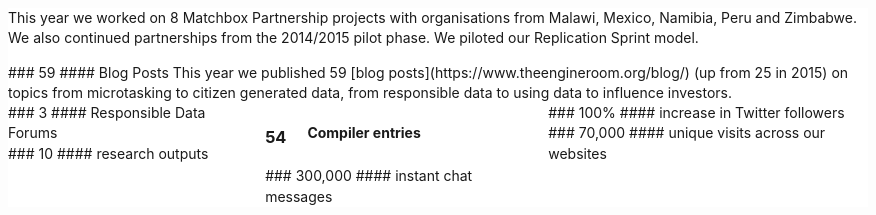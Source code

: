 </div>

This year we worked on 8 Matchbox Partnership projects with organisations from Malawi, Mexico, Namibia, Peru and Zimbabwe. We also continued partnerships from the 2014/2015 pilot phase. We piloted our Replication Sprint model.
</div>
</div>

<div class="row ">
<div class="nine columns yin" markdown="1">
### 59
#### Blog Posts
This year we published 59 [blog posts](https://www.theengineroom.org/blog/) (up from 25 in 2015) on topics from microtasking to citizen generated data, from responsible data to using data to influence investors.
</div>
</div>

<div class="row ">
<div class="nine columns yin" markdown="1">
<div class="row">
<div class="six columns" markdown="1">
### 3
#### Responsible Data Forums
</div>
<div class="six columns" markdown="1">
### 10
#### research outputs
</div>
</div>
<div class="row">
<div class="six columns" markdown="1">

### 54
#### Compiler entries
</div>
<div class="six columns" markdown="1">
### 300,000
#### instant chat messages
</div>
</div>
<div class="row">
<div class="six columns" markdown="1">
### 100%
#### increase in Twitter followers
</div>
<div class="six columns" markdown="1">
### 70,000
#### unique visits across our websites
</div>
</div>

